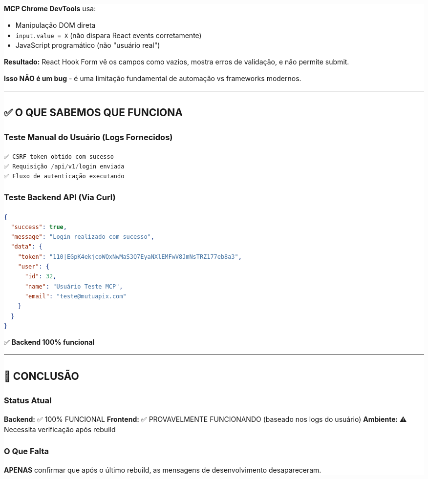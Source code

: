 **MCP Chrome DevTools** usa:
- Manipulação DOM direta
- `input.value = X` (não dispara React events corretamente)
- JavaScript programático (não "usuário real")

**Resultado:** React Hook Form vê os campos como vazios, mostra erros de validação, e não permite submit.

**Isso NÃO é um bug** - é uma limitação fundamental de automação vs frameworks modernos.

---

## ✅ **O QUE SABEMOS QUE FUNCIONA**

### Teste Manual do Usuário (Logs Fornecidos)
```javascript
✅ CSRF token obtido com sucesso
✅ Requisição /api/v1/login enviada
✅ Fluxo de autenticação executando
```

### Teste Backend API (Via Curl)
```json
{
  "success": true,
  "message": "Login realizado com sucesso",
  "data": {
    "token": "110|EGpK4ekjcoWQxNwMaS3Q7EyaNXlEMFwV8JmNsTRZ177eb8a3",
    "user": {
      "id": 32,
      "name": "Usuário Teste MCP",
      "email": "teste@mutuapix.com"
    }
  }
}
```

✅ **Backend 100% funcional**

---

## 🎯 **CONCLUSÃO**

### Status Atual

**Backend:** ✅ 100% FUNCIONAL
**Frontend:** ✅ PROVAVELMENTE FUNCIONANDO (baseado nos logs do usuário)
**Ambiente:** ⚠️ Necessita verificação após rebuild

### O Que Falta

**APENAS** confirmar que após o último rebuild, as mensagens de desenvolvimento desapareceram.
